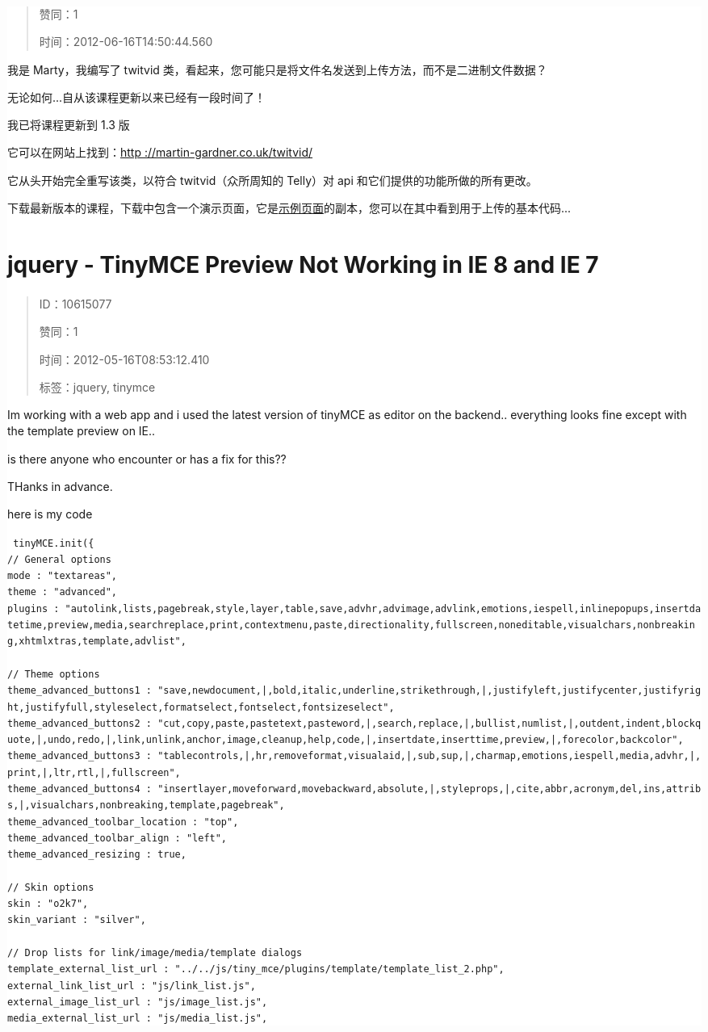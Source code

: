 > 赞同：1
> 
> 时间：2012-06-16T14:50:44.560

我是 Marty，我编写了 twitvid 类，看起来，您可能只是将文件名发送到上传方法，而不是二进制文件数据？

无论如何...自从该课程更新以来已经有一段时间了！

我已将课程更新到 1.3 版

它可以在网站上找到：[http ://martin-gardner.co.uk/twitvid/](http://martin-gardner.co.uk/twitvid/)

它从头开始完全重写该类，以符合 twitvid（众所周知的 Telly）对 api 和它们提供的功能所做的所有更改。

下载最新版本的课程，下载中包含一个演示页面，它是[示例页面](http://martin-gardner.co.uk/twitvid/twitvid.class_v1.3/)的副本，您可以在其中看到用于上传的基本代码...

# jquery - TinyMCE Preview Not Working in IE 8 and IE 7

> ID：10615077
> 
> 赞同：1
> 
> 时间：2012-05-16T08:53:12.410
> 
> 标签：jquery, tinymce

Im working with a web app and i used the latest version of tinyMCE as editor on the backend.. everything looks fine except with the template preview on IE..

is there anyone who encounter or has a fix for this??

THanks in advance.

here is my code

```
 tinyMCE.init({
// General options
mode : "textareas",
theme : "advanced",
plugins : "autolink,lists,pagebreak,style,layer,table,save,advhr,advimage,advlink,emotions,iespell,inlinepopups,insertdatetime,preview,media,searchreplace,print,contextmenu,paste,directionality,fullscreen,noneditable,visualchars,nonbreaking,xhtmlxtras,template,advlist",

// Theme options
theme_advanced_buttons1 : "save,newdocument,|,bold,italic,underline,strikethrough,|,justifyleft,justifycenter,justifyright,justifyfull,styleselect,formatselect,fontselect,fontsizeselect",
theme_advanced_buttons2 : "cut,copy,paste,pastetext,pasteword,|,search,replace,|,bullist,numlist,|,outdent,indent,blockquote,|,undo,redo,|,link,unlink,anchor,image,cleanup,help,code,|,insertdate,inserttime,preview,|,forecolor,backcolor",
theme_advanced_buttons3 : "tablecontrols,|,hr,removeformat,visualaid,|,sub,sup,|,charmap,emotions,iespell,media,advhr,|,print,|,ltr,rtl,|,fullscreen",
theme_advanced_buttons4 : "insertlayer,moveforward,movebackward,absolute,|,styleprops,|,cite,abbr,acronym,del,ins,attribs,|,visualchars,nonbreaking,template,pagebreak",
theme_advanced_toolbar_location : "top",
theme_advanced_toolbar_align : "left",
theme_advanced_resizing : true,

// Skin options
skin : "o2k7",
skin_variant : "silver",

// Drop lists for link/image/media/template dialogs
template_external_list_url : "../../js/tiny_mce/plugins/template/template_list_2.php",
external_link_list_url : "js/link_list.js",
external_image_list_url : "js/image_list.js",
media_external_list_url : "js/media_list.js",
```